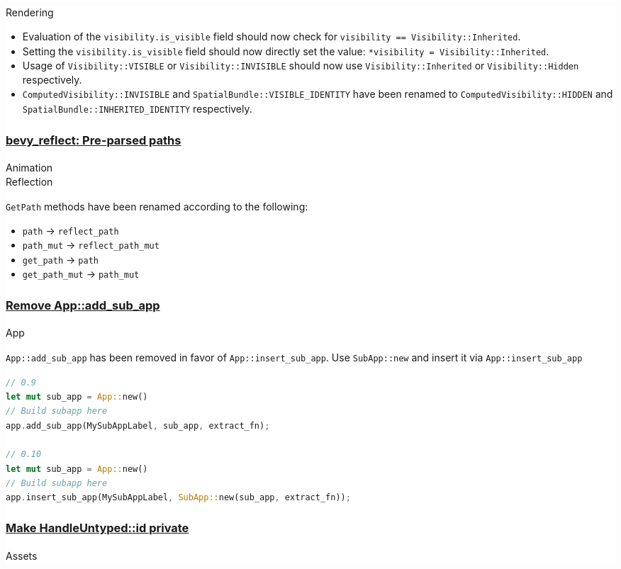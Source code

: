 <div class="migration-guide-area-tags">
    <div class="migration-guide-area-tag">Rendering</div>
</div>

- Evaluation of the `visibility.is_visible` field should now check for `visibility == Visibility::Inherited`.
- Setting the `visibility.is_visible` field should now directly set the value: `*visibility = Visibility::Inherited`.
- Usage of `Visibility::VISIBLE` or `Visibility::INVISIBLE` should now use `Visibility::Inherited` or `Visibility::Hidden` respectively.
- `ComputedVisibility::INVISIBLE` and `SpatialBundle::VISIBLE_IDENTITY` have been renamed to `ComputedVisibility::HIDDEN` and `SpatialBundle::INHERITED_IDENTITY` respectively.

### [bevy_reflect: Pre-parsed paths](https://github.com/bevyengine/bevy/pull/7321)

<div class="migration-guide-area-tags">
    <div class="migration-guide-area-tag">Animation</div>
    <div class="migration-guide-area-tag">Reflection</div>
</div>

`GetPath` methods have been renamed according to the following:

- `path` -> `reflect_path`
- `path_mut` -> `reflect_path_mut`
- `get_path` -> `path`
- `get_path_mut` -> `path_mut`

### [Remove App::add_sub_app](https://github.com/bevyengine/bevy/pull/7290)

<div class="migration-guide-area-tags">
    <div class="migration-guide-area-tag">App</div>
</div>

`App::add_sub_app` has been removed in favor of `App::insert_sub_app`. Use `SubApp::new` and insert it via `App::insert_sub_app`

```rust
// 0.9
let mut sub_app = App::new()
// Build subapp here
app.add_sub_app(MySubAppLabel, sub_app, extract_fn);

// 0.10
let mut sub_app = App::new()
// Build subapp here
app.insert_sub_app(MySubAppLabel, SubApp::new(sub_app, extract_fn));
```

### [Make HandleUntyped::id private](https://github.com/bevyengine/bevy/pull/7076)

<div class="migration-guide-area-tags">
    <div class="migration-guide-area-tag">Assets</div>
</div>
